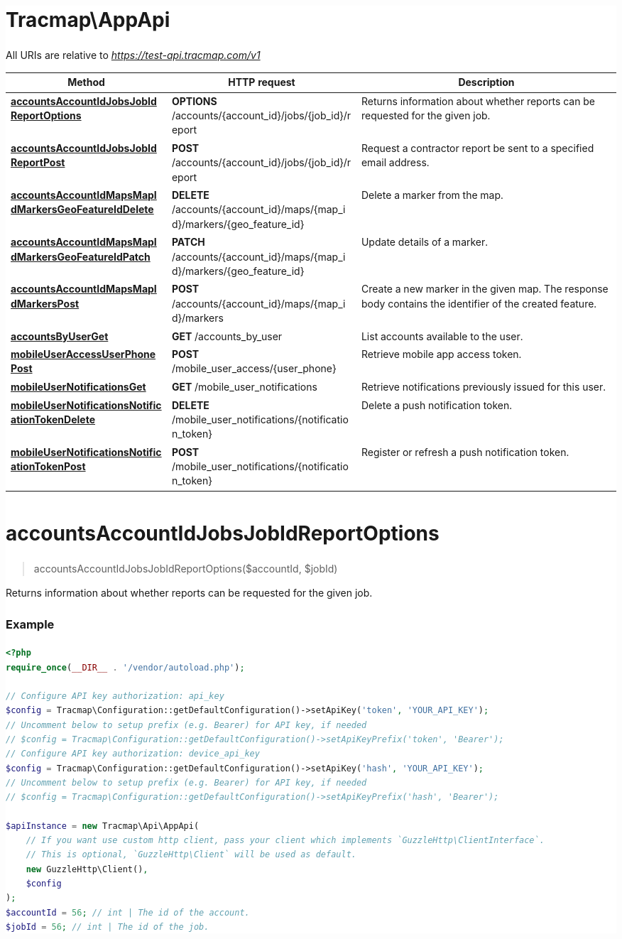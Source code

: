 # Tracmap\AppApi

All URIs are relative to *https://test-api.tracmap.com/v1*

Method | HTTP request | Description
------------- | ------------- | -------------
[**accountsAccountIdJobsJobIdReportOptions**](AppApi.md#accountsAccountIdJobsJobIdReportOptions) | **OPTIONS** /accounts/{account_id}/jobs/{job_id}/report | Returns information about whether reports can be requested for the given job.
[**accountsAccountIdJobsJobIdReportPost**](AppApi.md#accountsAccountIdJobsJobIdReportPost) | **POST** /accounts/{account_id}/jobs/{job_id}/report | Request a contractor report be sent to a specified email address.
[**accountsAccountIdMapsMapIdMarkersGeoFeatureIdDelete**](AppApi.md#accountsAccountIdMapsMapIdMarkersGeoFeatureIdDelete) | **DELETE** /accounts/{account_id}/maps/{map_id}/markers/{geo_feature_id} | Delete a marker from the map.
[**accountsAccountIdMapsMapIdMarkersGeoFeatureIdPatch**](AppApi.md#accountsAccountIdMapsMapIdMarkersGeoFeatureIdPatch) | **PATCH** /accounts/{account_id}/maps/{map_id}/markers/{geo_feature_id} | Update details of a marker.
[**accountsAccountIdMapsMapIdMarkersPost**](AppApi.md#accountsAccountIdMapsMapIdMarkersPost) | **POST** /accounts/{account_id}/maps/{map_id}/markers | Create a new marker in the given map. The response body contains the identifier of the created feature.
[**accountsByUserGet**](AppApi.md#accountsByUserGet) | **GET** /accounts_by_user | List accounts available to the user.
[**mobileUserAccessUserPhonePost**](AppApi.md#mobileUserAccessUserPhonePost) | **POST** /mobile_user_access/{user_phone} | Retrieve mobile app access token.
[**mobileUserNotificationsGet**](AppApi.md#mobileUserNotificationsGet) | **GET** /mobile_user_notifications | Retrieve notifications previously issued for this user.
[**mobileUserNotificationsNotificationTokenDelete**](AppApi.md#mobileUserNotificationsNotificationTokenDelete) | **DELETE** /mobile_user_notifications/{notification_token} | Delete a push notification token.
[**mobileUserNotificationsNotificationTokenPost**](AppApi.md#mobileUserNotificationsNotificationTokenPost) | **POST** /mobile_user_notifications/{notification_token} | Register or refresh a push notification token.


# **accountsAccountIdJobsJobIdReportOptions**
> accountsAccountIdJobsJobIdReportOptions($accountId, $jobId)

Returns information about whether reports can be requested for the given job.

### Example
```php
<?php
require_once(__DIR__ . '/vendor/autoload.php');

// Configure API key authorization: api_key
$config = Tracmap\Configuration::getDefaultConfiguration()->setApiKey('token', 'YOUR_API_KEY');
// Uncomment below to setup prefix (e.g. Bearer) for API key, if needed
// $config = Tracmap\Configuration::getDefaultConfiguration()->setApiKeyPrefix('token', 'Bearer');
// Configure API key authorization: device_api_key
$config = Tracmap\Configuration::getDefaultConfiguration()->setApiKey('hash', 'YOUR_API_KEY');
// Uncomment below to setup prefix (e.g. Bearer) for API key, if needed
// $config = Tracmap\Configuration::getDefaultConfiguration()->setApiKeyPrefix('hash', 'Bearer');

$apiInstance = new Tracmap\Api\AppApi(
    // If you want use custom http client, pass your client which implements `GuzzleHttp\ClientInterface`.
    // This is optional, `GuzzleHttp\Client` will be used as default.
    new GuzzleHttp\Client(),
    $config
);
$accountId = 56; // int | The id of the account.
$jobId = 56; // int | The id of the job.
```